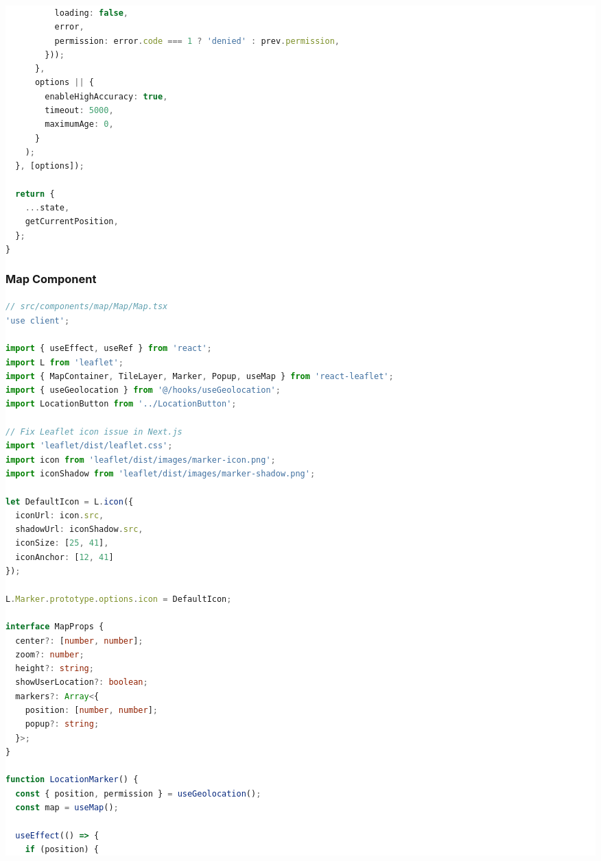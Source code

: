 ```typescript
          loading: false,
          error,
          permission: error.code === 1 ? 'denied' : prev.permission,
        }));
      },
      options || {
        enableHighAccuracy: true,
        timeout: 5000,
        maximumAge: 0,
      }
    );
  }, [options]);

  return {
    ...state,
    getCurrentPosition,
  };
}
```

### Map Component

```typescript
// src/components/map/Map/Map.tsx
'use client';

import { useEffect, useRef } from 'react';
import L from 'leaflet';
import { MapContainer, TileLayer, Marker, Popup, useMap } from 'react-leaflet';
import { useGeolocation } from '@/hooks/useGeolocation';
import LocationButton from '../LocationButton';

// Fix Leaflet icon issue in Next.js
import 'leaflet/dist/leaflet.css';
import icon from 'leaflet/dist/images/marker-icon.png';
import iconShadow from 'leaflet/dist/images/marker-shadow.png';

let DefaultIcon = L.icon({
  iconUrl: icon.src,
  shadowUrl: iconShadow.src,
  iconSize: [25, 41],
  iconAnchor: [12, 41]
});

L.Marker.prototype.options.icon = DefaultIcon;

interface MapProps {
  center?: [number, number];
  zoom?: number;
  height?: string;
  showUserLocation?: boolean;
  markers?: Array<{
    position: [number, number];
    popup?: string;
  }>;
}

function LocationMarker() {
  const { position, permission } = useGeolocation();
  const map = useMap();

  useEffect(() => {
    if (position) {
```
